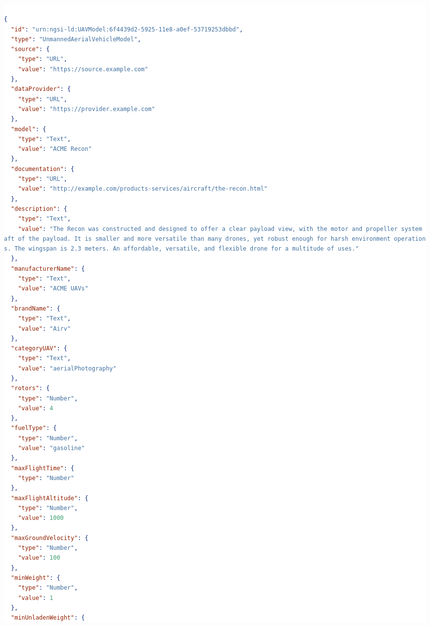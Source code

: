```json  

{  
  "id": "urn:ngsi-ld:UAVModel:6f4439d2-5925-11e8-a0ef-53719253dbbd",  
  "type": "UnmannedAerialVehicleModel",  
  "source": {  
    "type": "URL",  
    "value": "https://source.example.com"  
  },  
  "dataProvider": {  
    "type": "URL",  
    "value": "https://provider.example.com"  
  },  
  "model": {  
    "type": "Text",  
    "value": "ACME Recon"  
  },  
  "documentation": {  
    "type": "URL",  
    "value": "http://example.com/products-services/aircraft/the-recon.html"  
  },  
  "description": {  
    "type": "Text",  
    "value": "The Recon was constructed and designed to offer a clear payload view, with the motor and propeller system aft of the payload. It is smaller and more versatile than many drones, yet robust enough for harsh environment operations. The wingspan is 2.3 meters. An affordable, versatile, and flexible drone for a multitude of uses."  
  },  
  "manufacturerName": {  
    "type": "Text",  
    "value": "ACME UAVs"  
  },  
  "brandName": {  
    "type": "Text",  
    "value": "Airv"  
  },  
  "categoryUAV": {  
    "type": "Text",  
    "value": "aerialPhotography"  
  },  
  "rotors": {  
    "type": "Number",  
    "value": 4  
  },  
  "fuelType": {  
    "type": "Number",  
    "value": "gasoline"  
  },  
  "maxFlightTime": {  
    "type": "Number"  
  },  
  "maxFlightAltitude": {  
    "type": "Number",  
    "value": 1000  
  },  
  "maxGroundVelocity": {  
    "type": "Number",  
    "value": 100  
  },  
  "minWeight": {  
    "type": "Number",  
    "value": 1  
  },  
  "minUnladenWeight": {  
```